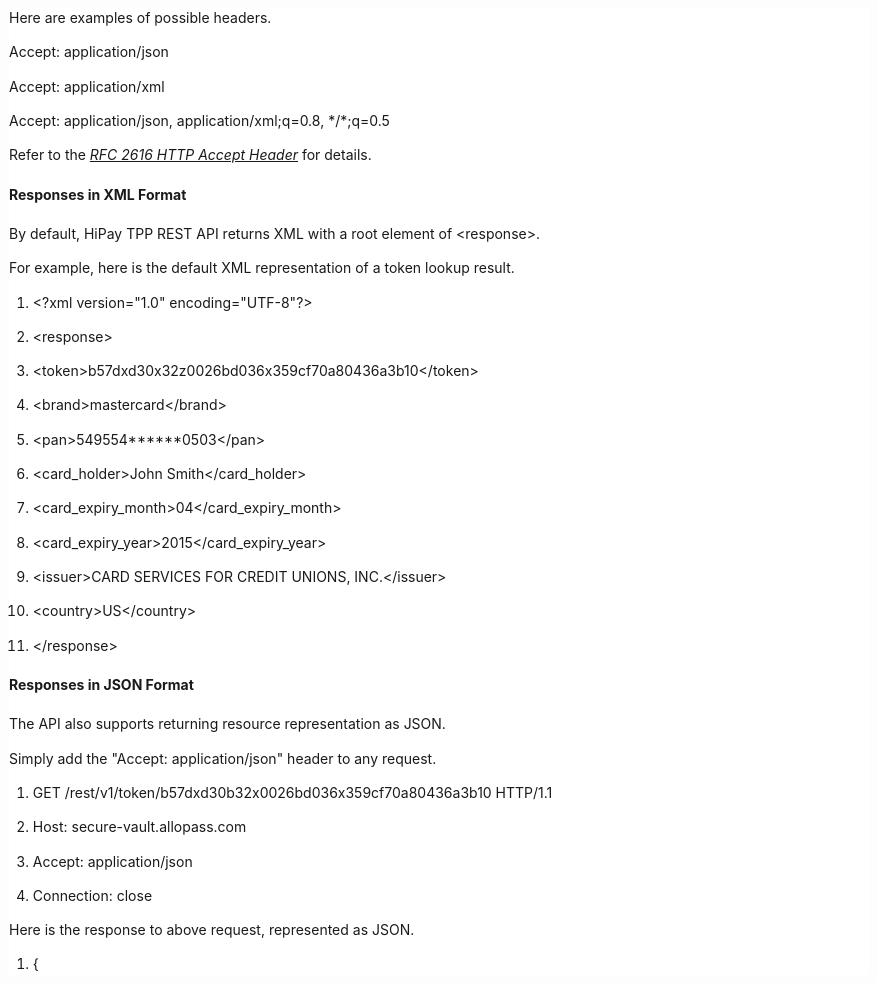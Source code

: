 Here are examples of possible headers.

Accept: application/json

Accept: application/xml

Accept: application/json, application/xml;q=0.8, \*/\*;q=0.5

Refer to the [*RFC 2616 HTTP Accept
Header*](http://www.w3.org/Protocols/rfc2616/rfc2616-sec14.html#sec14.1)
for details.

#### Responses in XML Format

By default, HiPay TPP REST API returns XML with a root element of
&lt;response&gt;.

For example, here is the default XML representation of a token lookup
result.

1.  &lt;?xml version="1.0" encoding="UTF-8"?&gt;



1.  &lt;response&gt;

2.  &lt;token&gt;b57dxd30x32z0026bd036x359cf70a80436a3b10&lt;/token&gt;

3.  &lt;brand&gt;mastercard&lt;/brand&gt;

4.  &lt;pan&gt;549554\*\*\*\*\*\*0503&lt;/pan&gt;

5.  &lt;card\_holder&gt;John Smith&lt;/card\_holder&gt;

6.  &lt;card\_expiry\_month&gt;04&lt;/card\_expiry\_month&gt;

7.  &lt;card\_expiry\_year&gt;2015&lt;/card\_expiry\_year&gt;

8.  &lt;issuer&gt;CARD SERVICES FOR CREDIT UNIONS, INC.&lt;/issuer&gt;

9.  &lt;country&gt;US&lt;/country&gt;

10. &lt;/response&gt;

#### Responses in JSON Format

The API also supports returning resource representation as JSON.

Simply add the "Accept: application/json" header to any request.

1.  GET /rest/v1/token/b57dxd30b32x0026bd036x359cf70a80436a3b10 HTTP/1.1



1.  Host: secure-vault.allopass.com

2.  Accept: application/json

3.  Connection: close

Here is the response to above request, represented as JSON.

1.  {

